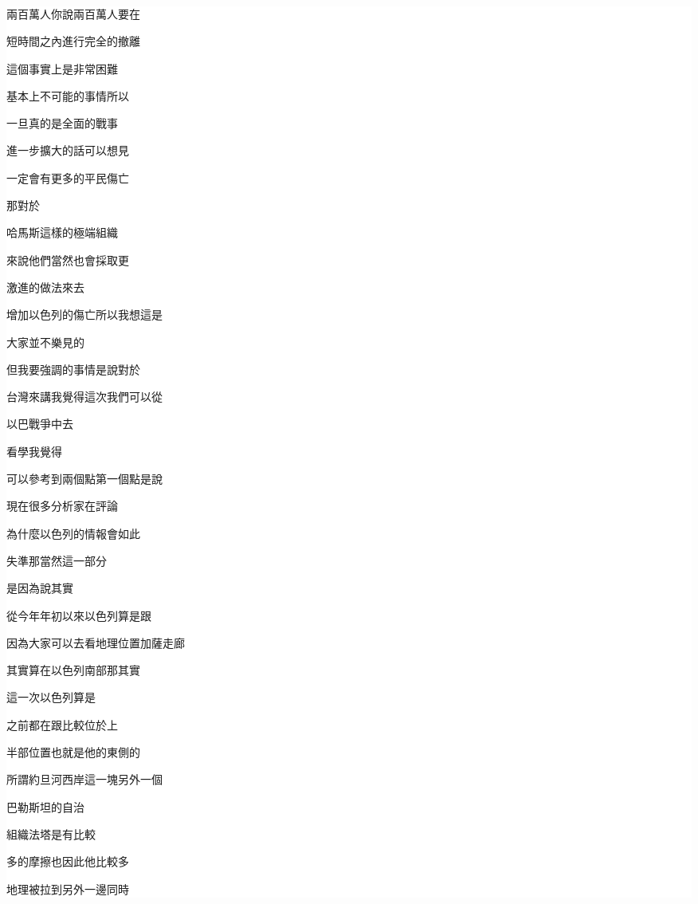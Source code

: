 兩百萬人你說兩百萬人要在

短時間之內進行完全的撤離

這個事實上是非常困難

基本上不可能的事情所以

一旦真的是全面的戰事

進一步擴大的話可以想見

一定會有更多的平民傷亡

那對於

哈馬斯這樣的極端組織

來說他們當然也會採取更

激進的做法來去

增加以色列的傷亡所以我想這是

大家並不樂見的

但我要強調的事情是說對於

台灣來講我覺得這次我們可以從

以巴戰爭中去

看學我覺得

可以參考到兩個點第一個點是說

現在很多分析家在評論

為什麼以色列的情報會如此

失準那當然這一部分

是因為說其實

從今年年初以來以色列算是跟

因為大家可以去看地理位置加薩走廊

其實算在以色列南部那其實

這一次以色列算是

之前都在跟比較位於上

半部位置也就是他的東側的

所謂約旦河西岸這一塊另外一個

巴勒斯坦的自治

組織法塔是有比較

多的摩擦也因此他比較多

地理被拉到另外一邊同時
